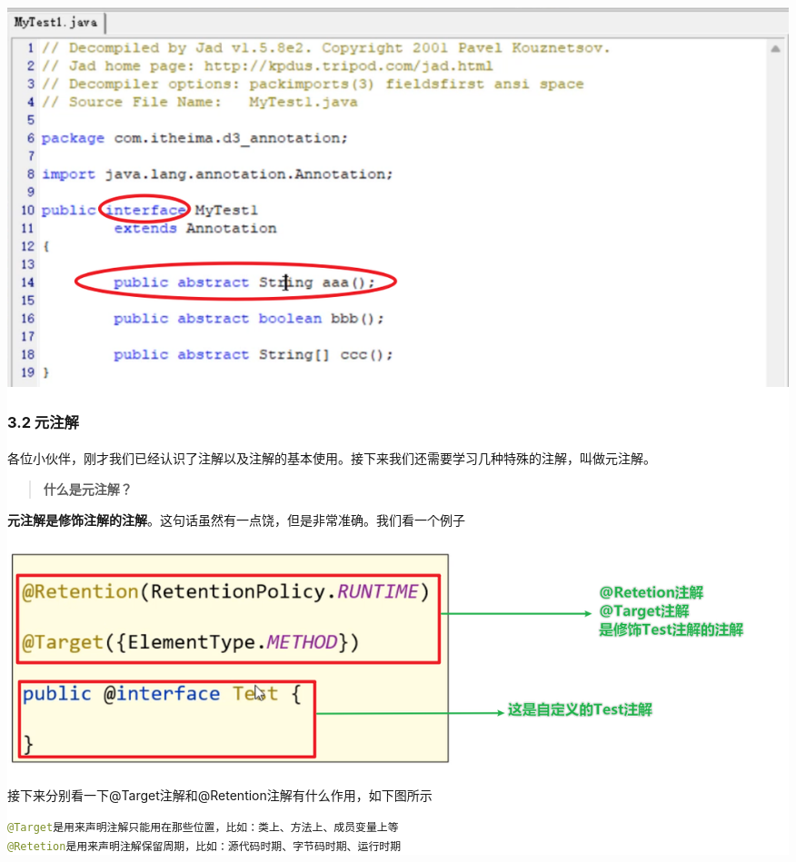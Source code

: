 ![1669604928912](/image/java/JavaSE/进阶/单元测试、反射、注解、动态代理/1669604928912.png)

### 3.2 元注解

各位小伙伴，刚才我们已经认识了注解以及注解的基本使用。接下来我们还需要学习几种特殊的注解，叫做元注解。

> **什么是元注解？**

**元注解是修饰注解的注解**。这句话虽然有一点饶，但是非常准确。我们看一个例子

![1669605746113](/image/java/JavaSE/进阶/单元测试、反射、注解、动态代理/1669605746113.png)

接下来分别看一下@Target注解和@Retention注解有什么作用，如下图所示

```java
@Target是用来声明注解只能用在那些位置，比如：类上、方法上、成员变量上等
@Retetion是用来声明注解保留周期，比如：源代码时期、字节码时期、运行时期
```
